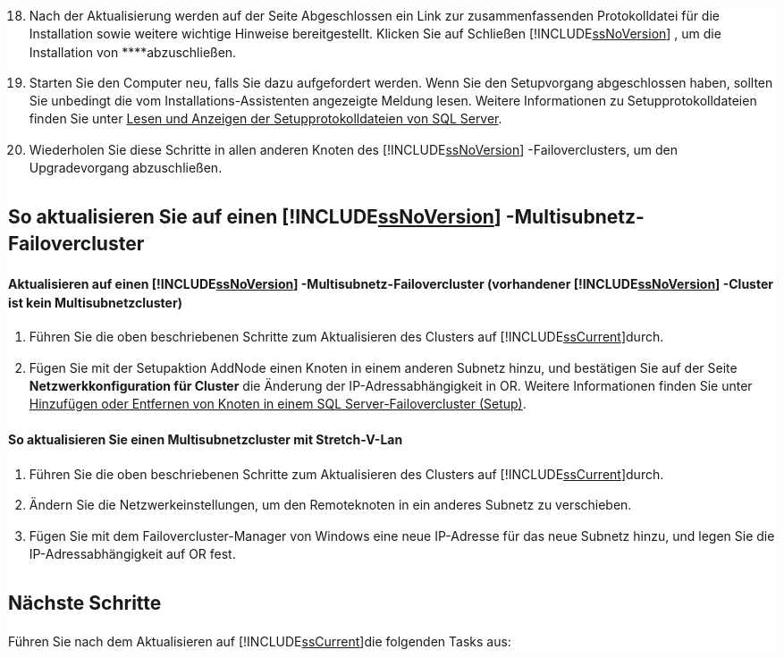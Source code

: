 18. Nach der Aktualisierung werden auf der Seite Abgeschlossen ein Link zur zusammenfassenden Protokolldatei für die Installation sowie weitere wichtige Hinweise bereitgestellt. Klicken Sie auf Schließen [!INCLUDE[ssNoVersion](../../../includes/ssnoversion-md.md)] , um die Installation von ****abzuschließen.  
  
19. Starten Sie den Computer neu, falls Sie dazu aufgefordert werden. Wenn Sie den Setupvorgang abgeschlossen haben, sollten Sie unbedingt die vom Installations-Assistenten angezeigte Meldung lesen. Weitere Informationen zu Setupprotokolldateien finden Sie unter [Lesen und Anzeigen der Setupprotokolldateien von SQL Server](../../../database-engine/install-windows/view-and-read-sql-server-setup-log-files.md).  
  
20. Wiederholen Sie diese Schritte in allen anderen Knoten des [!INCLUDE[ssNoVersion](../../../includes/ssnoversion-md.md)] -Failoverclusters, um den Upgradevorgang abzuschließen.  
  
## <a name="to-upgrade-a-includessnoversionincludesssnoversion-mdmd-multi-subnet-failover-cluster"></a>So aktualisieren Sie auf einen [!INCLUDE[ssNoVersion](../../../includes/ssnoversion-md.md)] -Multisubnetz-Failovercluster  
  
#### <a name="to-upgrade-to-a-includessnoversionincludesssnoversion-mdmd-multi-subnet-failover-cluster-existing-includessnoversionincludesssnoversion-mdmd-cluster-is-a-non-multi-subnet-cluster"></a>Aktualisieren auf einen [!INCLUDE[ssNoVersion](../../../includes/ssnoversion-md.md)] -Multisubnetz-Failovercluster (vorhandener [!INCLUDE[ssNoVersion](../../../includes/ssnoversion-md.md)] -Cluster ist kein Multisubnetzcluster)  
  
1.  Führen Sie die oben beschriebenen Schritte zum Aktualisieren des Clusters auf [!INCLUDE[ssCurrent](../../../includes/sscurrent-md.md)]durch.  
  
2.  Fügen Sie mit der Setupaktion AddNode einen Knoten in einem anderen Subnetz hinzu, und bestätigen Sie auf der Seite **Netzwerkkonfiguration für Cluster** die Änderung der IP-Adressabhängigkeit in OR. Weitere Informationen finden Sie unter [Hinzufügen oder Entfernen von Knoten in einem SQL Server-Failovercluster &#40;Setup&#41;](../../../sql-server/failover-clusters/install/add-or-remove-nodes-in-a-sql-server-failover-cluster-setup.md).  
  
#### <a name="to-upgrade-a-multi-subnet-cluster-currently-using-stretch-v-lan"></a>So aktualisieren Sie einen Multisubnetzcluster mit Stretch-V-Lan  
  
1.  Führen Sie die oben beschriebenen Schritte zum Aktualisieren des Clusters auf [!INCLUDE[ssCurrent](../../../includes/sscurrent-md.md)]durch.  
  
2.  Ändern Sie die Netzwerkeinstellungen, um den Remoteknoten in ein anderes Subnetz zu verschieben.  
  
3.  Fügen Sie mit dem Failovercluster-Manager von Windows eine neue IP-Adresse für das neue Subnetz hinzu, und legen Sie die IP-Adressabhängigkeit auf OR fest.  
  
## <a name="next-steps"></a>Nächste Schritte  
 Führen Sie nach dem Aktualisieren auf [!INCLUDE[ssCurrent](../../../includes/sscurrent-md.md)]die folgenden Tasks aus:  
  